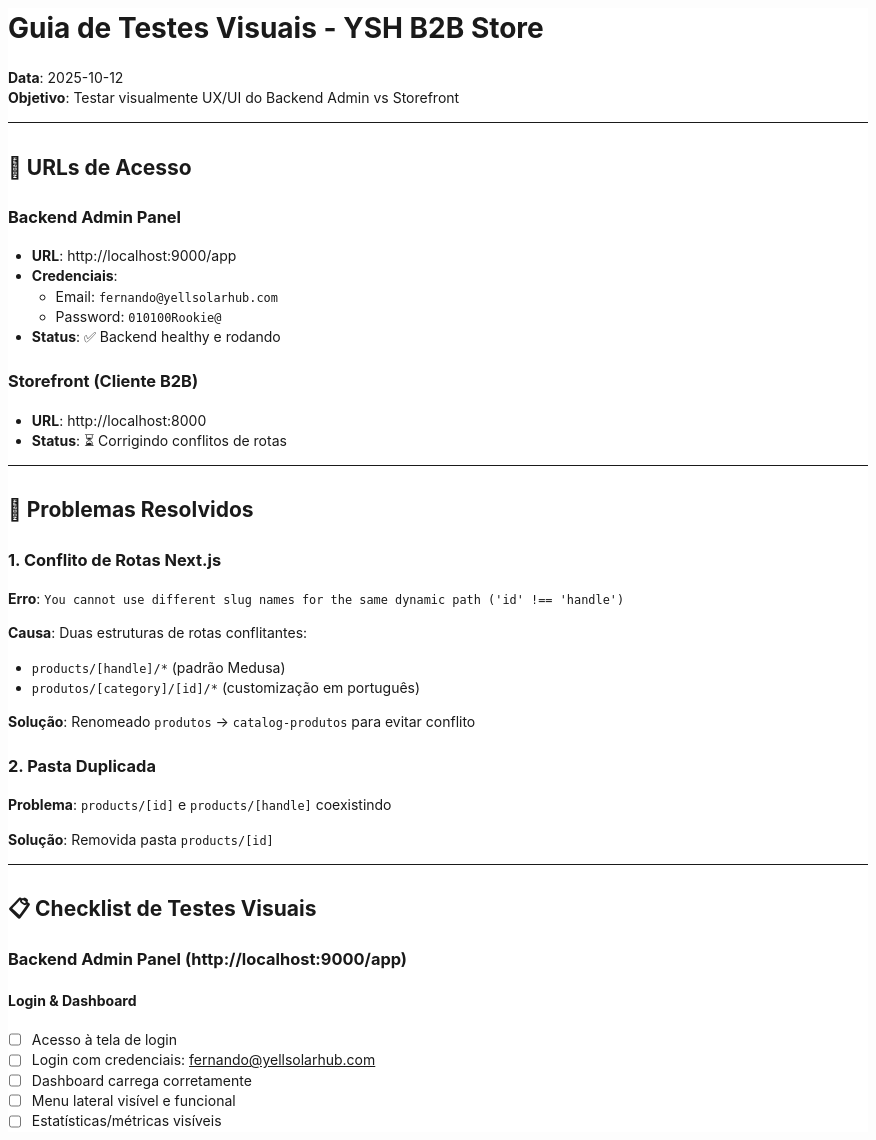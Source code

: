 # Guia de Testes Visuais - YSH B2B Store

**Data**: 2025-10-12  
**Objetivo**: Testar visualmente UX/UI do Backend Admin vs Storefront

---

## 🎯 URLs de Acesso

### Backend Admin Panel
- **URL**: http://localhost:9000/app
- **Credenciais**:
  - Email: `fernando@yellsolarhub.com`
  - Password: `010100Rookie@`
- **Status**: ✅ Backend healthy e rodando

### Storefront (Cliente B2B)
- **URL**: http://localhost:8000
- **Status**: ⏳ Corrigindo conflitos de rotas

---

## 🔧 Problemas Resolvidos

### 1. Conflito de Rotas Next.js
**Erro**: `You cannot use different slug names for the same dynamic path ('id' !== 'handle')`

**Causa**: Duas estruturas de rotas conflitantes:
- `products/[handle]/*` (padrão Medusa)
- `produtos/[category]/[id]/*` (customização em português)

**Solução**: Renomeado `produtos` → `catalog-produtos` para evitar conflito

### 2. Pasta Duplicada
**Problema**: `products/[id]` e `products/[handle]` coexistindo

**Solução**: Removida pasta `products/[id]`

---

## 📋 Checklist de Testes Visuais

### Backend Admin Panel (http://localhost:9000/app)

#### Login & Dashboard
- [ ] Acesso à tela de login
- [ ] Login com credenciais: fernando@yellsolarhub.com
- [ ] Dashboard carrega corretamente
- [ ] Menu lateral visível e funcional
- [ ] Estatísticas/métricas visíveis
